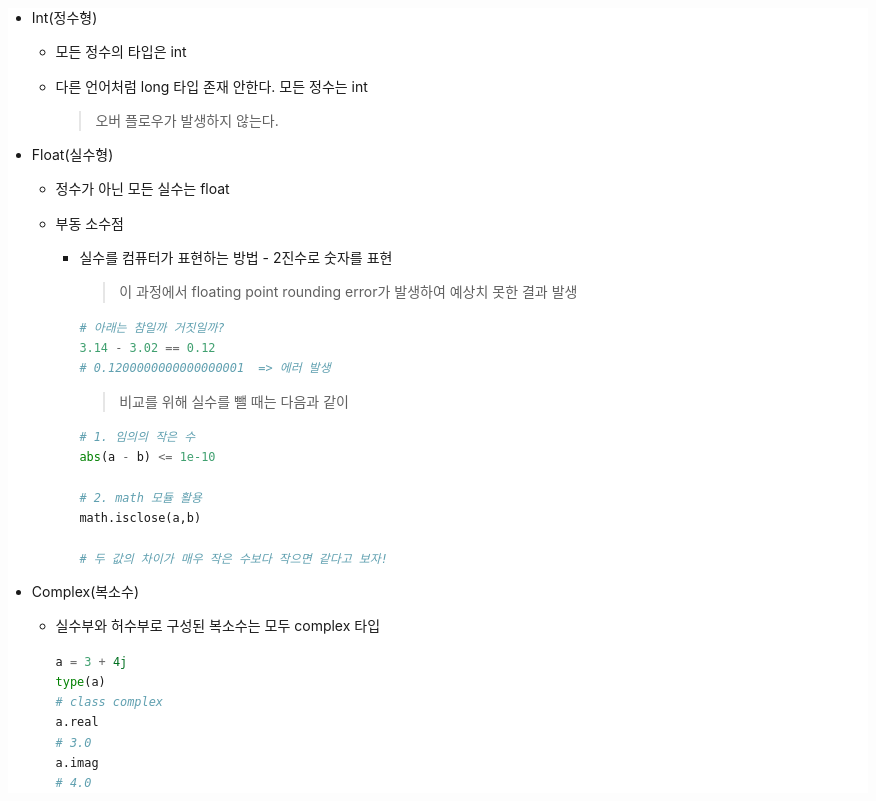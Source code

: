- Int(정수형)

  - 모든 정수의 타입은 int

  - 다른 언어처럼 long 타입 존재 안한다. 모든 정수는 int

    > 오버 플로우가 발생하지 않는다.

- Float(실수형)

  - 정수가 아닌 모든 실수는 float

  - 부동 소수점

    - 실수를 컴퓨터가 표현하는 방법 - 2진수로 숫자를 표현

      > 이 과정에서 floating point rounding error가 발생하여 예상치 못한 결과 발생

      ```python
      # 아래는 참일까 거짓일까?
      3.14 - 3.02 == 0.12
      # 0.1200000000000000001  => 에러 발생
      ```

      > 비교를 위해 실수를 뺄 때는 다음과 같이

      ```python
      # 1. 임의의 작은 수
      abs(a - b) <= 1e-10
      
      # 2. math 모듈 활용
      math.isclose(a,b)
      
      # 두 값의 차이가 매우 작은 수보다 작으면 같다고 보자!
      ```

- Complex(복소수)

  - 실수부와 허수부로 구성된 복소수는 모두 complex 타입

    ```python
    a = 3 + 4j
    type(a)
    # class complex
    a.real
    # 3.0
    a.imag
    # 4.0
    ```
